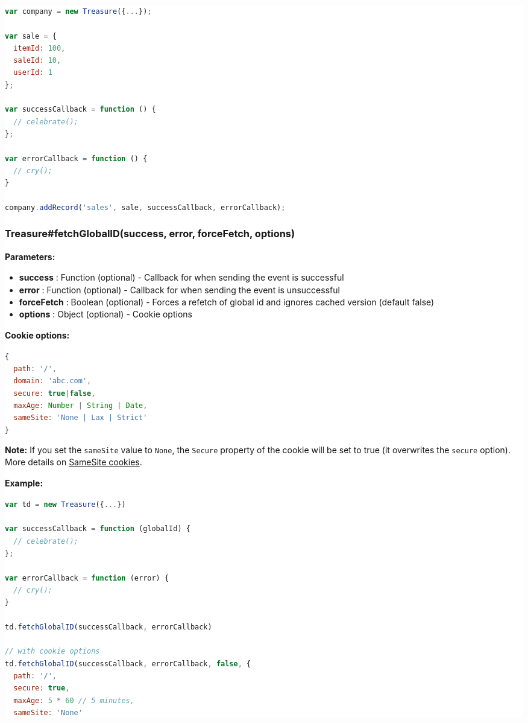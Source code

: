 ```javascript
var company = new Treasure({...});

var sale = {
  itemId: 100,
  saleId: 10,
  userId: 1
};

var successCallback = function () {
  // celebrate();
};

var errorCallback = function () {
  // cry();
}

company.addRecord('sales', sale, successCallback, errorCallback);
```

### Treasure#fetchGlobalID(success, error, forceFetch, options)

**Parameters:**

* **success** : Function (optional) - Callback for when sending the event is successful
* **error** : Function (optional) - Callback for when sending the event is unsuccessful
* **forceFetch** : Boolean (optional) - Forces a refetch of global id and ignores cached version (default false)
* **options** : Object (optional) - Cookie options

**Cookie options:**
```javascript
{
  path: '/',
  domain: 'abc.com',
  secure: true|false,
  maxAge: Number | String | Date,
  sameSite: 'None | Lax | Strict'
}
```
**Note:**
If you set the `sameSite` value to `None`, the `Secure` property of the cookie will be set to true (it overwrites the `secure` option). More details on [SameSite cookies](https://web.dev/samesite-cookies-explained/).

**Example:**

```javascript
var td = new Treasure({...})

var successCallback = function (globalId) {
  // celebrate();
};

var errorCallback = function (error) {
  // cry();
}

td.fetchGlobalID(successCallback, errorCallback)

// with cookie options
td.fetchGlobalID(successCallback, errorCallback, false, {
  path: '/',
  secure: true,
  maxAge: 5 * 60 // 5 minutes,
  sameSite: 'None'
```